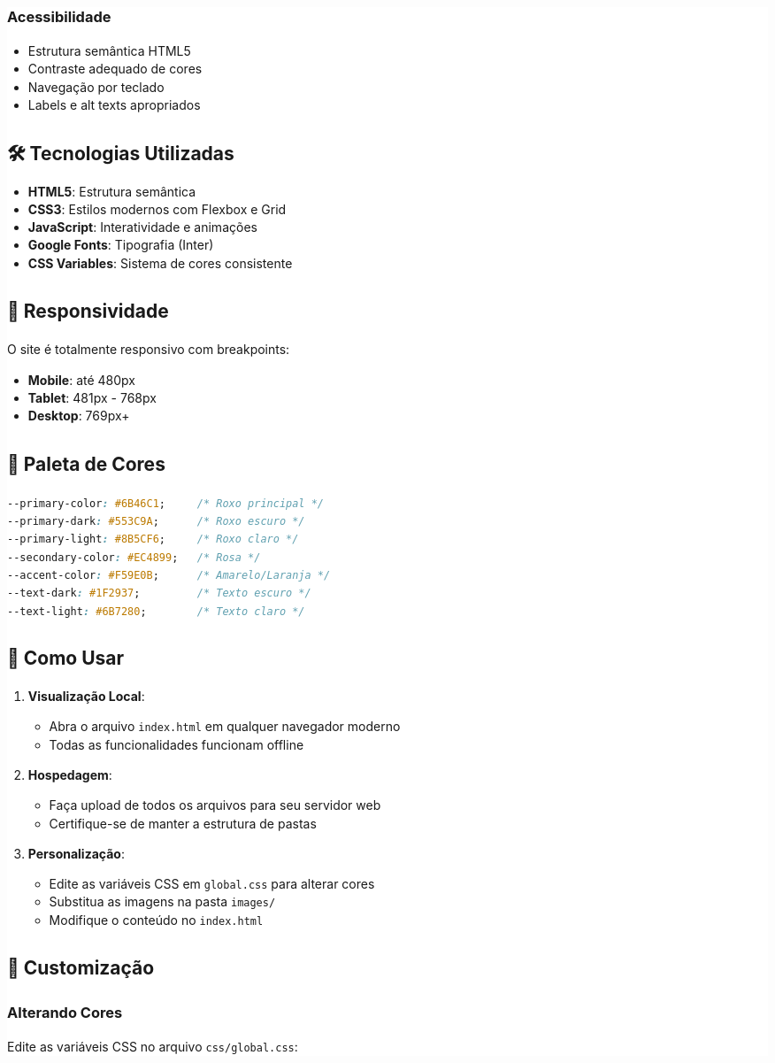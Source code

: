 ### Acessibilidade
- Estrutura semântica HTML5
- Contraste adequado de cores
- Navegação por teclado
- Labels e alt texts apropriados

## 🛠️ Tecnologias Utilizadas

- **HTML5**: Estrutura semântica
- **CSS3**: Estilos modernos com Flexbox e Grid
- **JavaScript**: Interatividade e animações
- **Google Fonts**: Tipografia (Inter)
- **CSS Variables**: Sistema de cores consistente

## 📱 Responsividade

O site é totalmente responsivo com breakpoints:
- **Mobile**: até 480px
- **Tablet**: 481px - 768px
- **Desktop**: 769px+

## 🎨 Paleta de Cores

```css
--primary-color: #6B46C1;     /* Roxo principal */
--primary-dark: #553C9A;      /* Roxo escuro */
--primary-light: #8B5CF6;     /* Roxo claro */
--secondary-color: #EC4899;   /* Rosa */
--accent-color: #F59E0B;      /* Amarelo/Laranja */
--text-dark: #1F2937;         /* Texto escuro */
--text-light: #6B7280;        /* Texto claro */
```

## 🚀 Como Usar

1. **Visualização Local**:
   - Abra o arquivo `index.html` em qualquer navegador moderno
   - Todas as funcionalidades funcionam offline

2. **Hospedagem**:
   - Faça upload de todos os arquivos para seu servidor web
   - Certifique-se de manter a estrutura de pastas

3. **Personalização**:
   - Edite as variáveis CSS em `global.css` para alterar cores
   - Substitua as imagens na pasta `images/`
   - Modifique o conteúdo no `index.html`

## 📝 Customização

### Alterando Cores
Edite as variáveis CSS no arquivo `css/global.css`:
